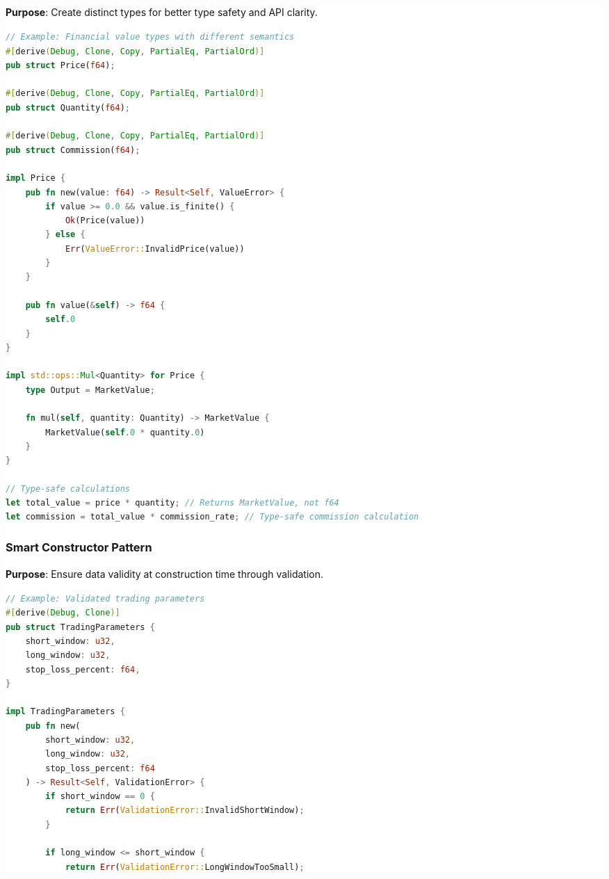 **Purpose**: Create distinct types for better type safety and API clarity.

```rust
// Example: Financial value types with different semantics
#[derive(Debug, Clone, Copy, PartialEq, PartialOrd)]
pub struct Price(f64);

#[derive(Debug, Clone, Copy, PartialEq, PartialOrd)]
pub struct Quantity(f64);

#[derive(Debug, Clone, Copy, PartialEq, PartialOrd)]
pub struct Commission(f64);

impl Price {
    pub fn new(value: f64) -> Result<Self, ValueError> {
        if value >= 0.0 && value.is_finite() {
            Ok(Price(value))
        } else {
            Err(ValueError::InvalidPrice(value))
        }
    }
    
    pub fn value(&self) -> f64 {
        self.0
    }
}

impl std::ops::Mul<Quantity> for Price {
    type Output = MarketValue;
    
    fn mul(self, quantity: Quantity) -> MarketValue {
        MarketValue(self.0 * quantity.0)
    }
}

// Type-safe calculations
let total_value = price * quantity; // Returns MarketValue, not f64
let commission = total_value * commission_rate; // Type-safe commission calculation
```

### Smart Constructor Pattern

**Purpose**: Ensure data validity at construction time through validation.

```rust
// Example: Validated trading parameters
#[derive(Debug, Clone)]
pub struct TradingParameters {
    short_window: u32,
    long_window: u32,
    stop_loss_percent: f64,
}

impl TradingParameters {
    pub fn new(
        short_window: u32, 
        long_window: u32, 
        stop_loss_percent: f64
    ) -> Result<Self, ValidationError> {
        if short_window == 0 {
            return Err(ValidationError::InvalidShortWindow);
        }
        
        if long_window <= short_window {
            return Err(ValidationError::LongWindowTooSmall);
```